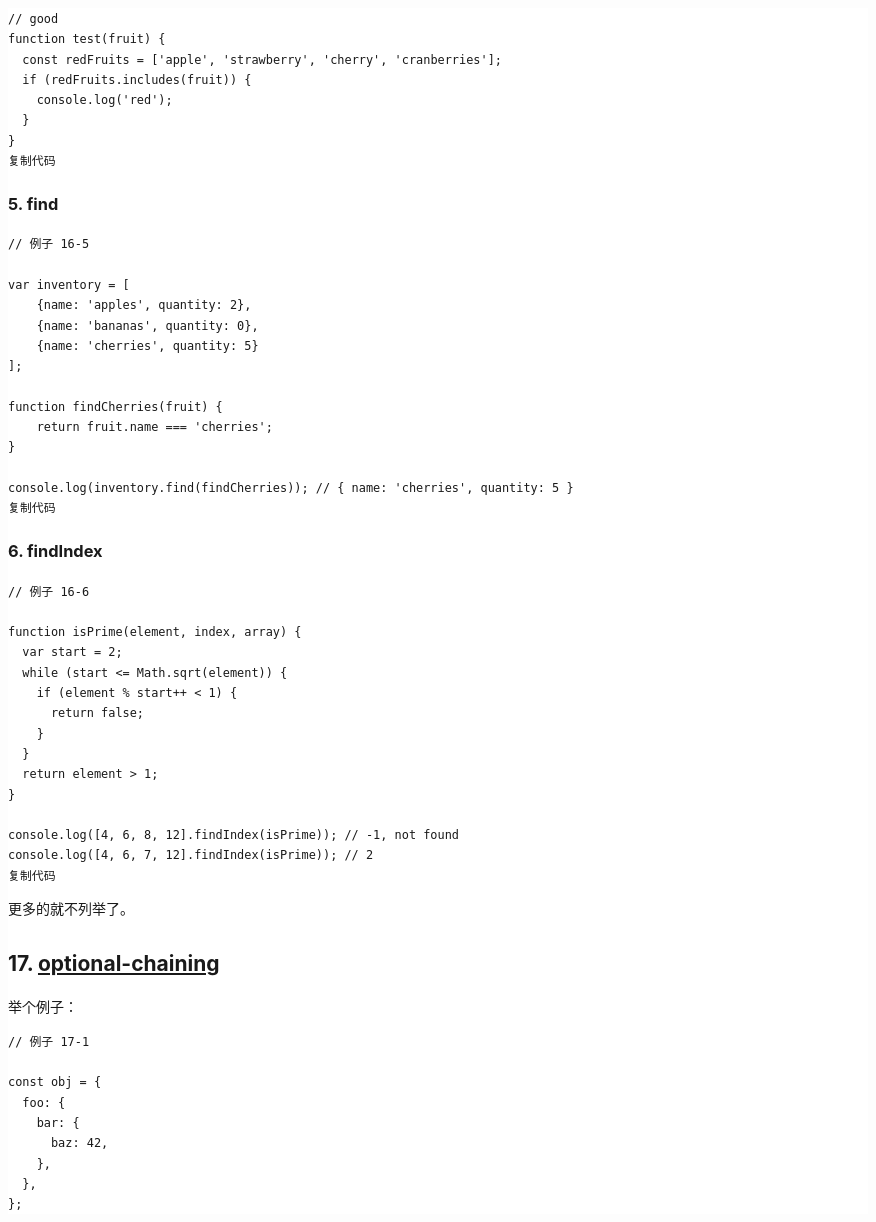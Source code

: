    // good
    function test(fruit) {
      const redFruits = ['apple', 'strawberry', 'cherry', 'cranberries'];
      if (redFruits.includes(fruit)) {
        console.log('red');
      }
    }
    复制代码

### 5\. find

    // 例子 16-5

    var inventory = [
        {name: 'apples', quantity: 2},
        {name: 'bananas', quantity: 0},
        {name: 'cherries', quantity: 5}
    ];

    function findCherries(fruit) {
        return fruit.name === 'cherries';
    }

    console.log(inventory.find(findCherries)); // { name: 'cherries', quantity: 5 }
    复制代码

### 6\. findIndex

    // 例子 16-6

    function isPrime(element, index, array) {
      var start = 2;
      while (start <= Math.sqrt(element)) {
        if (element % start++ < 1) {
          return false;
        }
      }
      return element > 1;
    }

    console.log([4, 6, 8, 12].findIndex(isPrime)); // -1, not found
    console.log([4, 6, 7, 12].findIndex(isPrime)); // 2
    复制代码

更多的就不列举了。

17\. [optional-chaining](https://link.juejin.im?target=https%3A%2F%2Fgithub.com%2Ftc39%2Fproposal-optional-chaining)
--------------------------------------------------------------------------------------------------------------------

举个例子：

    // 例子 17-1

    const obj = {
      foo: {
        bar: {
          baz: 42,
        },
      },
    };
